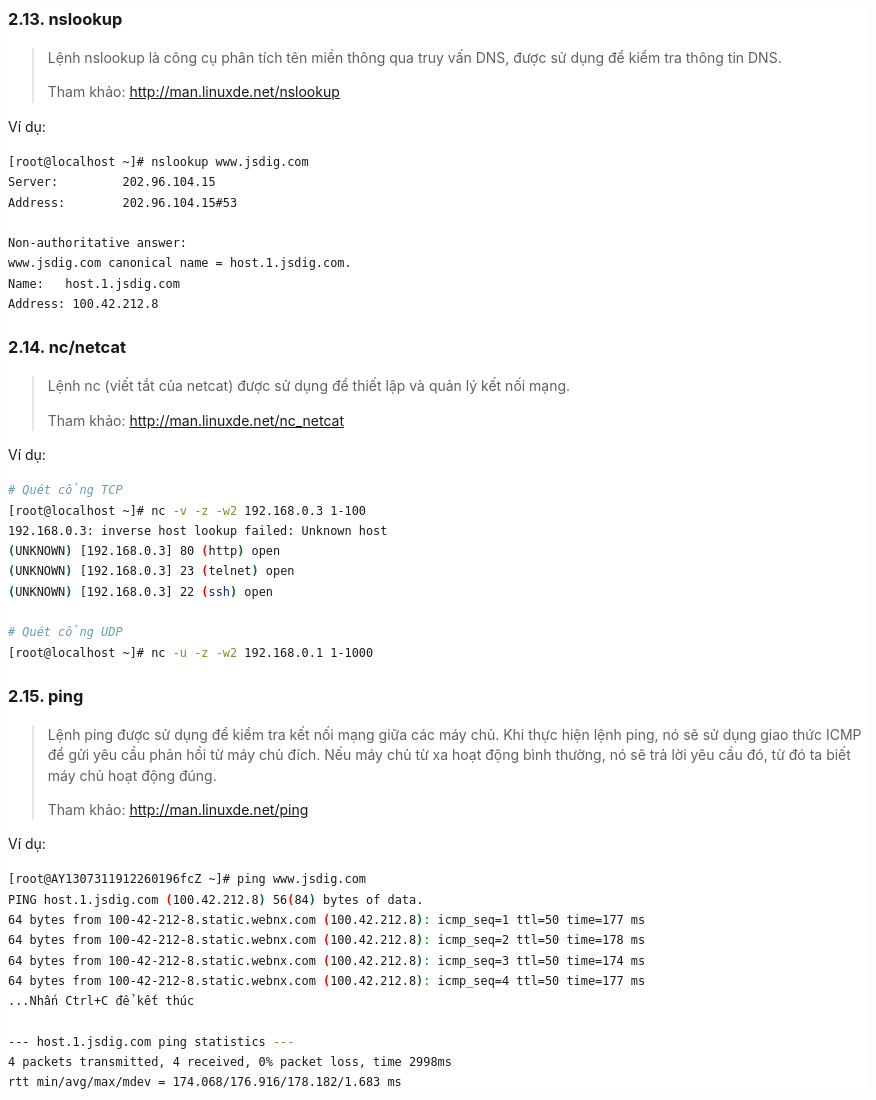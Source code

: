 ### 2.13. nslookup

> Lệnh nslookup là công cụ phân tích tên miền thông qua truy vấn DNS, được sử dụng để kiểm tra thông tin DNS.
>
> Tham khảo: http://man.linuxde.net/nslookup

Ví dụ:

```bash
[root@localhost ~]# nslookup www.jsdig.com
Server:         202.96.104.15
Address:        202.96.104.15#53

Non-authoritative answer:
www.jsdig.com canonical name = host.1.jsdig.com.
Name:   host.1.jsdig.com
Address: 100.42.212.8
```

### 2.14. nc/netcat

> Lệnh nc (viết tắt của netcat) được sử dụng để thiết lập và quản lý kết nối mạng.
>
> Tham khảo: http://man.linuxde.net/nc_netcat

Ví dụ:

```bash
# Quét cổng TCP
[root@localhost ~]# nc -v -z -w2 192.168.0.3 1-100
192.168.0.3: inverse host lookup failed: Unknown host
(UNKNOWN) [192.168.0.3] 80 (http) open
(UNKNOWN) [192.168.0.3] 23 (telnet) open
(UNKNOWN) [192.168.0.3] 22 (ssh) open

# Quét cổng UDP
[root@localhost ~]# nc -u -z -w2 192.168.0.1 1-1000
```

### 2.15. ping

> Lệnh ping được sử dụng để kiểm tra kết nối mạng giữa các máy chủ. Khi thực hiện lệnh ping, nó sẽ sử dụng giao thức ICMP để gửi yêu cầu phản hồi từ máy chủ đích. Nếu máy chủ từ xa hoạt động bình thường, nó sẽ trả lời yêu cầu đó, từ đó ta biết máy chủ hoạt động đúng.
>
> Tham khảo: http://man.linuxde.net/ping

Ví dụ:

```bash
[root@AY1307311912260196fcZ ~]# ping www.jsdig.com
PING host.1.jsdig.com (100.42.212.8) 56(84) bytes of data.
64 bytes from 100-42-212-8.static.webnx.com (100.42.212.8): icmp_seq=1 ttl=50 time=177 ms
64 bytes from 100-42-212-8.static.webnx.com (100.42.212.8): icmp_seq=2 ttl=50 time=178 ms
64 bytes from 100-42-212-8.static.webnx.com (100.42.212.8): icmp_seq=3 ttl=50 time=174 ms
64 bytes from 100-42-212-8.static.webnx.com (100.42.212.8): icmp_seq=4 ttl=50 time=177 ms
...Nhấn Ctrl+C để kết thúc

--- host.1.jsdig.com ping statistics ---
4 packets transmitted, 4 received, 0% packet loss, time 2998ms
rtt min/avg/max/mdev = 174.068/176.916/178.182/1.683 ms
```
